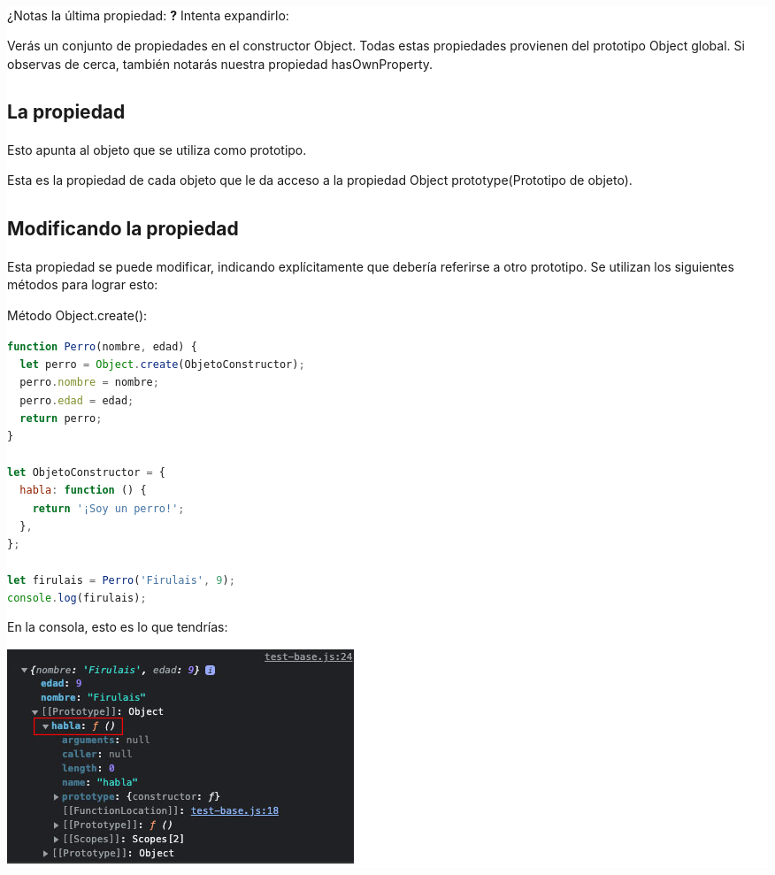 ¿Notas la última propiedad: **<prototype>?** Intenta expandirlo:

Verás un conjunto de propiedades en el constructor Object. Todas
estas propiedades provienen del prototipo Object global.
Si observas de cerca, también notarás nuestra propiedad hasOwnProperty.

## La propiedad <prototype>

Esto apunta al objeto que se utiliza como prototipo.

Esta es la propiedad de cada objeto que le da acceso a la propiedad
Object prototype(Prototipo de objeto).

## Modificando la propiedad <prototype>

Esta propiedad se puede modificar, indicando explícitamente
que debería referirse a otro prototipo. Se utilizan los siguientes
métodos para lograr esto:

Método Object.create():

```js
function Perro(nombre, edad) {
  let perro = Object.create(ObjetoConstructor);
  perro.nombre = nombre;
  perro.edad = edad;
  return perro;
}

let ObjetoConstructor = {
  habla: function () {
    return '¡Soy un perro!';
  },
};

let firulais = Perro('Firulais', 9);
console.log(firulais);
```

En la consola, esto es lo que tendrías:

![ObjetoConstructors](./images/ObjetoConstructors.jpg)
